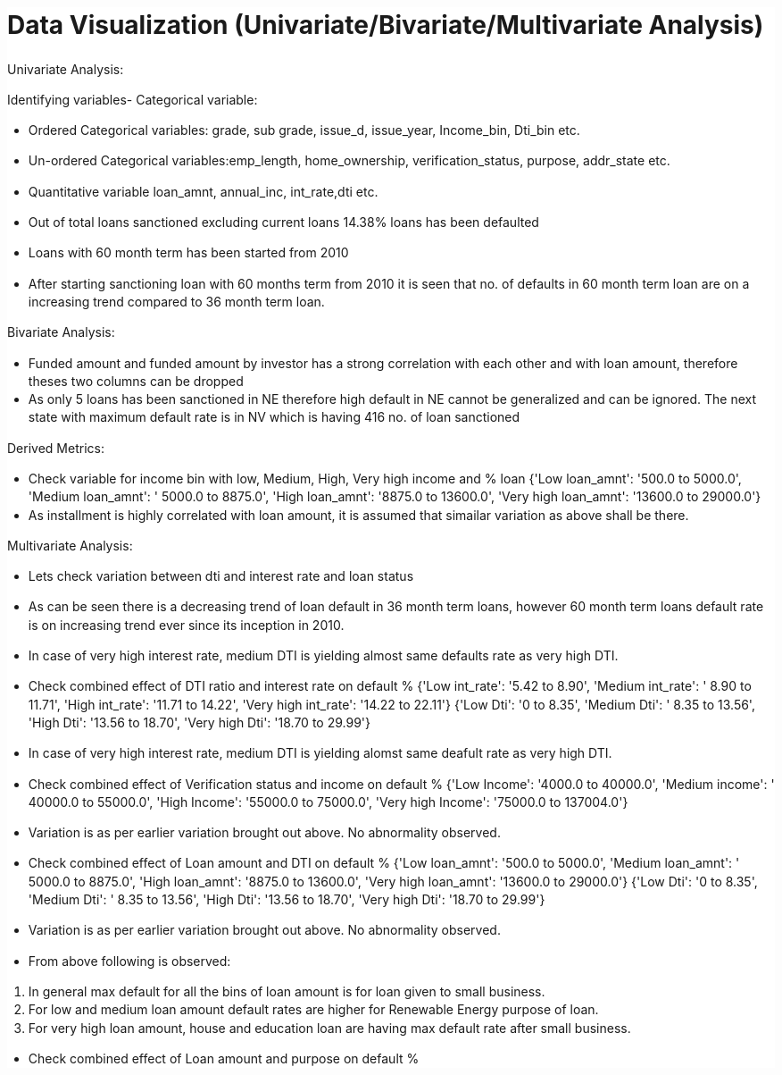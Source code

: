 # Data Visualization (Univariate/Bivariate/Multivariate Analysis)

Univariate Analysis:

Identifying variables- Categorical variable:
- Ordered Categorical variables: grade, sub grade, issue_d, issue_year, Income_bin, Dti_bin etc.
- Un-ordered Categorical variables:emp_length, home_ownership, verification_status, purpose, addr_state etc.
- Quantitative variable
  loan_amnt, annual_inc, int_rate,dti etc.

- Out of total loans sanctioned excluding current loans 14.38% loans has been defaulted
- Loans with 60 month term has been started from 2010
- After starting sanctioning loan with 60 months term from 2010 it is seen that no. of defaults in 60 month term loan are on a increasing trend compared to 36 month term loan.

Bivariate Analysis:

- Funded amount and funded amount by investor has a strong correlation with each other and with loan amount, therefore theses two columns can be dropped
- As only 5 loans has been sanctioned in NE therefore high default in NE cannot be generalized and can be ignored. The next state with maximum default rate is in NV which is having 416 no. of loan sanctioned

Derived Metrics:

- Check variable for income bin with low, Medium, High, Very high income and % loan
{'Low loan_amnt': '500.0 to   5000.0', 'Medium loan_amnt': '  5000.0 to  8875.0', 'High loan_amnt': '8875.0 to  13600.0', 'Very high loan_amnt': '13600.0 to 29000.0'}
- As installment is highly correlated with loan amount, it is assumed that simailar variation as above shall be there.


Multivariate Analysis:

- Lets check variation between dti and interest rate and loan status
- As can be seen there is a decreasing trend of loan default in 36 month term loans, however 60 month term loans default rate is on increasing trend ever since its inception in 2010.
- In case of very high interest rate, medium DTI is yielding almost same defaults rate as very high DTI.
- Check combined effect of DTI ratio and interest rate on default %
{'Low int_rate': '5.42 to  8.90', 'Medium int_rate': ' 8.90 to  11.71', 'High int_rate': '11.71 to  14.22', 'Very high int_rate': '14.22 to 22.11'}
{'Low Dti': '0 to  8.35', 'Medium Dti': ' 8.35 to  13.56', 'High Dti': '13.56 to  18.70', 'Very high Dti': '18.70 to 29.99'}
- In case of very high interest rate, medium DTI is yielding alomst same deafult rate as very high DTI.

- Check combined effect of Verification status  and income on default %
{'Low Income': '4000.0 to  40000.0', 'Medium income': ' 40000.0 to  55000.0', 'High Income': '55000.0 to  75000.0', 'Very high Income': '75000.0 to 137004.0'}
- Variation is as per earlier variation brought out above. No abnormality observed.

- Check combined effect of Loan amount and DTI on default %
{'Low loan_amnt': '500.0 to   5000.0', 'Medium loan_amnt': '  5000.0 to  8875.0', 'High loan_amnt': '8875.0 to  13600.0', 'Very high loan_amnt': '13600.0 to 29000.0'}
{'Low Dti': '0 to  8.35', 'Medium Dti': ' 8.35 to  13.56', 'High Dti': '13.56 to  18.70', 'Very high Dti': '18.70 to 29.99'}
- Variation is as per earlier variation brought out above. No abnormality observed.
- From above following is observed:
1.	In general max default for all the bins of loan amount is for loan given to small business. 
2.	For low and medium loan amount default rates are higher for Renewable Energy purpose of loan.
3.	For very high loan amount, house and education loan are having max default rate after small business.
- Check combined effect of Loan amount and purpose on default %